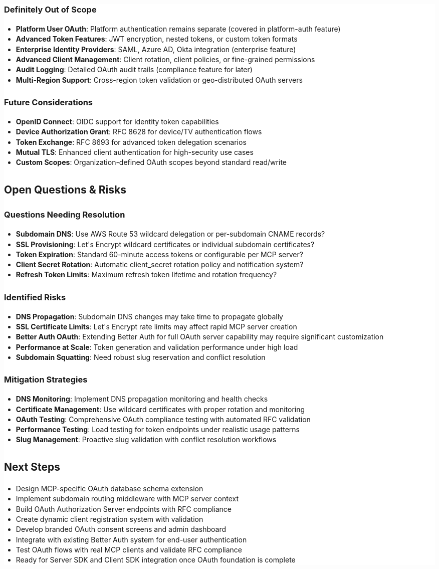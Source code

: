 ### Definitely Out of Scope
- **Platform User OAuth**: Platform authentication remains separate (covered in platform-auth feature)
- **Advanced Token Features**: JWT encryption, nested tokens, or custom token formats
- **Enterprise Identity Providers**: SAML, Azure AD, Okta integration (enterprise feature)
- **Advanced Client Management**: Client rotation, client policies, or fine-grained permissions
- **Audit Logging**: Detailed OAuth audit trails (compliance feature for later)
- **Multi-Region Support**: Cross-region token validation or geo-distributed OAuth servers

### Future Considerations
- **OpenID Connect**: OIDC support for identity token capabilities
- **Device Authorization Grant**: RFC 8628 for device/TV authentication flows
- **Token Exchange**: RFC 8693 for advanced token delegation scenarios
- **Mutual TLS**: Enhanced client authentication for high-security use cases
- **Custom Scopes**: Organization-defined OAuth scopes beyond standard read/write

## Open Questions & Risks

### Questions Needing Resolution
- **Subdomain DNS**: Use AWS Route 53 wildcard delegation or per-subdomain CNAME records?
- **SSL Provisioning**: Let's Encrypt wildcard certificates or individual subdomain certificates?
- **Token Expiration**: Standard 60-minute access tokens or configurable per MCP server?
- **Client Secret Rotation**: Automatic client_secret rotation policy and notification system?
- **Refresh Token Limits**: Maximum refresh token lifetime and rotation frequency?

### Identified Risks
- **DNS Propagation**: Subdomain DNS changes may take time to propagate globally
- **SSL Certificate Limits**: Let's Encrypt rate limits may affect rapid MCP server creation
- **Better Auth OAuth**: Extending Better Auth for full OAuth server capability may require significant customization
- **Performance at Scale**: Token generation and validation performance under high load
- **Subdomain Squatting**: Need robust slug reservation and conflict resolution

### Mitigation Strategies
- **DNS Monitoring**: Implement DNS propagation monitoring and health checks
- **Certificate Management**: Use wildcard certificates with proper rotation and monitoring
- **OAuth Testing**: Comprehensive OAuth compliance testing with automated RFC validation
- **Performance Testing**: Load testing for token endpoints under realistic usage patterns
- **Slug Management**: Proactive slug validation with conflict resolution workflows

## Next Steps
- Design MCP-specific OAuth database schema extension
- Implement subdomain routing middleware with MCP server context
- Build OAuth Authorization Server endpoints with RFC compliance
- Create dynamic client registration system with validation
- Develop branded OAuth consent screens and admin dashboard
- Integrate with existing Better Auth system for end-user authentication
- Test OAuth flows with real MCP clients and validate RFC compliance
- Ready for Server SDK and Client SDK integration once OAuth foundation is complete
